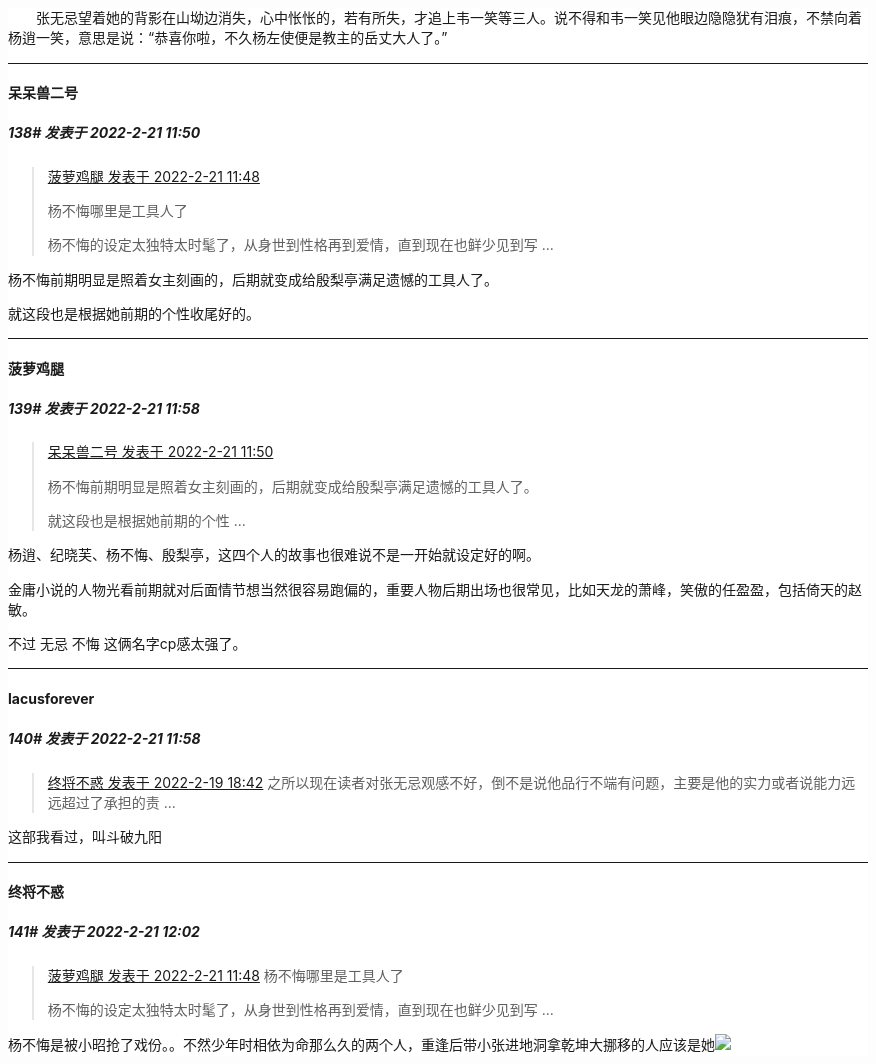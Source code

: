 　　张无忌望着她的背影在山坳边消失，心中怅怅的，若有所失，才追上韦一笑等三人。说不得和韦一笑见他眼边隐隐犹有泪痕，不禁向着杨逍一笑，意思是说：“恭喜你啦，不久杨左使便是教主的岳丈大人了。”

*****

####  呆呆兽二号  
##### 138#       发表于 2022-2-21 11:50

<blockquote><a href="httphttps://bbs.saraba1st.com/2b/forum.php?mod=redirect&amp;goto=findpost&amp;pid=54775560&amp;ptid=2053465" target="_blank">菠萝鸡腿 发表于 2022-2-21 11:48</a>

杨不悔哪里是工具人了

杨不悔的设定太独特太时髦了，从身世到性格再到爱情，直到现在也鲜少见到写 ...</blockquote>
杨不悔前期明显是照着女主刻画的，后期就变成给殷梨亭满足遗憾的工具人了。

就这段也是根据她前期的个性收尾好的。

*****

####  菠萝鸡腿  
##### 139#       发表于 2022-2-21 11:58

<blockquote><a href="httphttps://bbs.saraba1st.com/2b/forum.php?mod=redirect&amp;goto=findpost&amp;pid=54775589&amp;ptid=2053465" target="_blank">呆呆兽二号 发表于 2022-2-21 11:50</a>

杨不悔前期明显是照着女主刻画的，后期就变成给殷梨亭满足遗憾的工具人了。

就这段也是根据她前期的个性 ...</blockquote>
杨逍、纪晓芙、杨不悔、殷梨亭，这四个人的故事也很难说不是一开始就设定好的啊。

金庸小说的人物光看前期就对后面情节想当然很容易跑偏的，重要人物后期出场也很常见，比如天龙的萧峰，笑傲的任盈盈，包括倚天的赵敏。

不过 无忌 不悔 这俩名字cp感太强了。

*****

####  lacusforever  
##### 140#       发表于 2022-2-21 11:58

<blockquote><a href="httphttps://bbs.saraba1st.com/2b/forum.php?mod=redirect&amp;goto=findpost&amp;pid=54754981&amp;ptid=2053465" target="_blank">终将不惑 发表于 2022-2-19 18:42</a>
之所以现在读者对张无忌观感不好，倒不是说他品行不端有问题，主要是他的实力或者说能力远远超过了承担的责 ...</blockquote>
这部我看过，叫斗破九阳

*****

####  终将不惑  
##### 141#       发表于 2022-2-21 12:02

<blockquote><a href="httphttps://bbs.saraba1st.com/2b/forum.php?mod=redirect&amp;goto=findpost&amp;pid=54775560&amp;ptid=2053465" target="_blank">菠萝鸡腿 发表于 2022-2-21 11:48</a>
杨不悔哪里是工具人了

杨不悔的设定太独特太时髦了，从身世到性格再到爱情，直到现在也鲜少见到写 ...</blockquote>
杨不悔是被小昭抢了戏份。。不然少年时相依为命那么久的两个人，重逢后带小张进地洞拿乾坤大挪移的人应该是她<img src="https://static.saraba1st.com/image/smiley/face2017/001.png" referrerpolicy="no-referrer">

